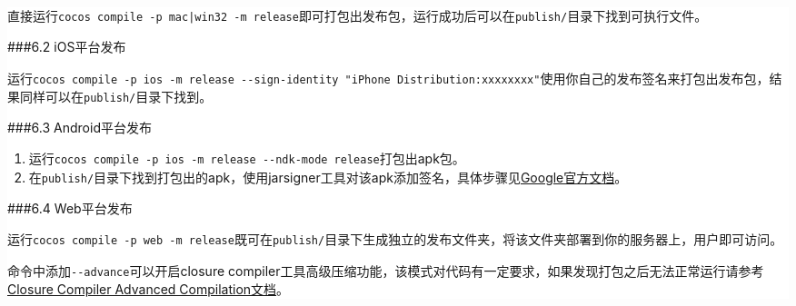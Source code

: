 直接运行`cocos compile -p mac|win32 -m release`即可打包出发布包，运行成功后可以在`publish/`目录下找到可执行文件。

###6.2 iOS平台发布

运行`cocos compile -p ios -m release --sign-identity "iPhone Distribution:xxxxxxxx"`使用你自己的发布签名来打包出发布包，结果同样可以在`publish/`目录下找到。

###6.3 Android平台发布

1. 运行`cocos compile -p ios -m release --ndk-mode release`打包出apk包。
2. 在`publish/`目录下找到打包出的apk，使用jarsigner工具对该apk添加签名，具体步骤见[Google官方文档](http://developer.android.com/tools/publishing/app-signing.html)。

###6.4 Web平台发布

运行`cocos compile -p web -m release`既可在`publish/`目录下生成独立的发布文件夹，将该文件夹部署到你的服务器上，用户即可访问。

命令中添加`--advance`可以开启closure compiler工具高级压缩功能，该模式对代码有一定要求，如果发现打包之后无法正常运行请参考[Closure Compiler Advanced Compilation文档](https://developers.google.com/closure/compiler/docs/api-tutorial3)。
